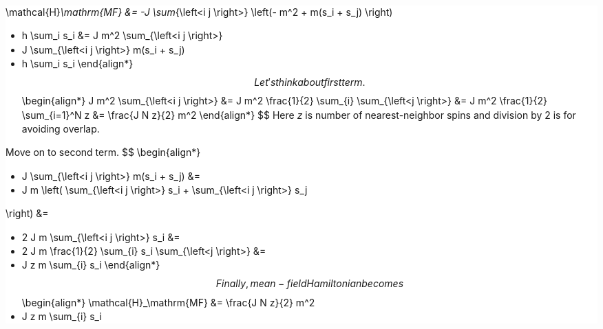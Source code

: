 \mathcal{H}_\mathrm{MF}
&= 
-J \sum_{\left<i j
\right>} 
\left(- m^2 + m(s_i + s_j) 
\right) 
- h \sum_i s_i
\&= 
J m^2 \sum_{\left<i j
\right>}  
- J \sum_{\left<i j
\right>} m(s_i + s_j)
- h \sum_i s_i
\end{align*}
$$
Let's think about first term.
$$
\begin{align*}
J m^2 \sum_{\left<i j
\right>}
&=
J m^2 \frac{1}{2} 
\sum_{i} \sum_{\left<j
\right>}
\&=
J m^2 \frac{1}{2} 
\sum_{i=1}^N z
\&=
\frac{J N z}{2} m^2 
\end{align*}
$$
Here $z$ is number of nearest-neighbor spins and division by 2 is
for avoiding overlap.

Move on to second term.
$$
\begin{align*}
- J \sum_{\left<i j
\right>} m(s_i + s_j)
&=
- J m 
\left( 
    \sum_{\left<i j
\right>} s_i + \sum_{\left<i j
\right>} s_j

\right)
\&=
- 2 J m \sum_{\left<i j
\right>} s_i
\&=
- 2 J m \frac{1}{2} \sum_{i} s_i \sum_{\left<j
\right>} 
\&=
- J z m  \sum_{i} s_i
\end{align*}
$$
Finally, mean-field Hamiltonian becomes
$$
\begin{align*}
\mathcal{H}_\mathrm{MF}
&= 
\frac{J N z}{2} m^2 
- J z m  \sum_{i} s_i